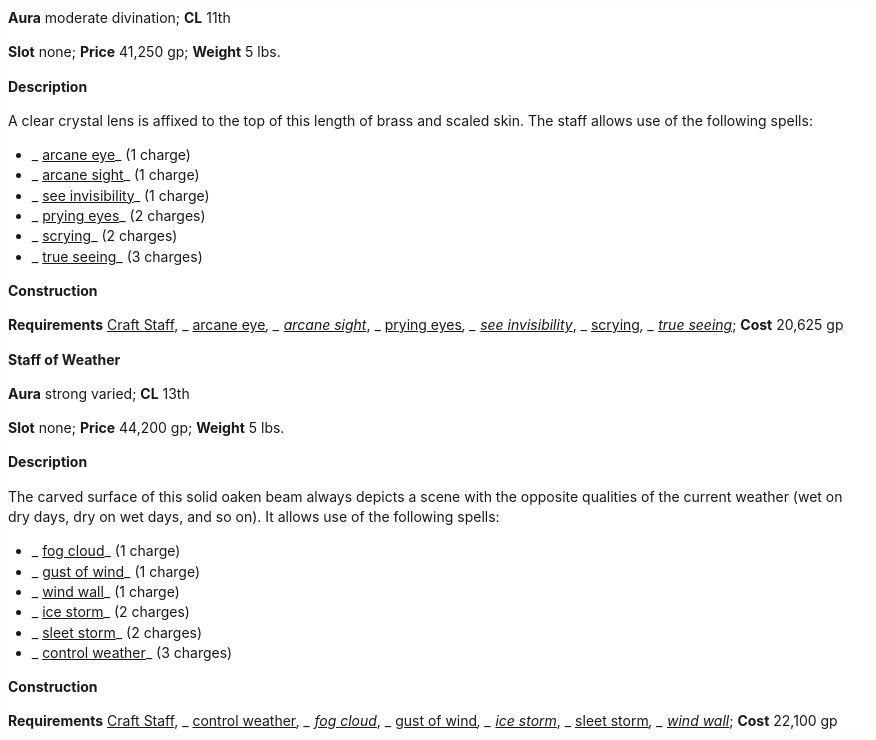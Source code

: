 **Aura** moderate divination; **CL** 11th

**Slot** none; **Price** 41,250 gp; **Weight** 5 lbs.

**Description**

A clear crystal lens is affixed to the top of this length of brass and scaled skin. The staff allows use of the following spells:

- _ [arcane eye](../../../spells_dir/arcaneEye#_arcane-eye)_ (1 charge)
- _ [arcane sight](../../../spells_dir/arcaneSight#_arcane-sight)_ (1 charge)
- _ [see invisibility](../../../spells_dir/seeInvisibility#_see-invisibility)_ (1 charge)
- _ [prying eyes](../../../spells_dir/pryingEyes#_prying-eyes)_ (2 charges)
- _ [scrying](../../../spells_dir/scrying#_scrying)_ (2 charges)
- _ [true seeing](../../../spells_dir/trueSeeing#_true-seeing)_ (3 charges)

**Construction**

**Requirements** [Craft Staff](../../../feats#_craft-staff), _ [arcane eye](../../../spells_dir/arcaneEye#_arcane-eye)_, _ [arcane sight](../../../spells_dir/arcaneSight#_arcane-sight)_, _ [prying eyes](../../../spells_dir/pryingEyes#_prying-eyes)_, _ [see invisibility](../../../spells_dir/seeInvisibility#_see-invisibility)_, _ [scrying](../../../spells_dir/scrying#_scrying)_, _ [true seeing](../../../spells_dir/trueSeeing#_true-seeing)_; **Cost** 20,625 gp

**Staff of Weather**

**Aura** strong varied; **CL** 13th

**Slot** none; **Price** 44,200 gp; **Weight** 5 lbs.

**Description**

The carved surface of this solid oaken beam always depicts a scene with the opposite qualities of the current weather (wet on dry days, dry on wet days, and so on). It allows use of the following spells:

- _ [fog cloud](../../../spells_dir/fogCloud)_ (1 charge)
- _ [gust of wind](../../../spells_dir/gustOfWind#_gust-of-wind)_ (1 charge)
- _ [wind wall](../../../spells_dir/windWall#_wind-wall)_ (1 charge)
- _ [ice storm](../../../spells_dir/iceStorm#_ice-storm)_ (2 charges)
- _ [sleet storm](../../../spells_dir/sleetStorm#_sleet-storm)_ (2 charges)
- _ [control weather](../../../spells_dir/controlWeather#_control-weather)_ (3 charges)

**Construction**

**Requirements** [Craft Staff](../../../feats#_craft-staff), _ [control weather](../../../spells_dir/controlWeather#_control-weather)_, _ [fog cloud](../../../spells_dir/fogCloud)_, _ [gust of wind](../../../spells_dir/gustOfWind#_gust-of-wind)_, _ [ice storm](../../../spells_dir/iceStorm#_ice-storm)_, _ [sleet storm](../../../spells_dir/sleetStorm#_sleet-storm)_, _ [wind wall](../../../spells_dir/windWall#_wind-wall)_; **Cost** 22,100 gp

